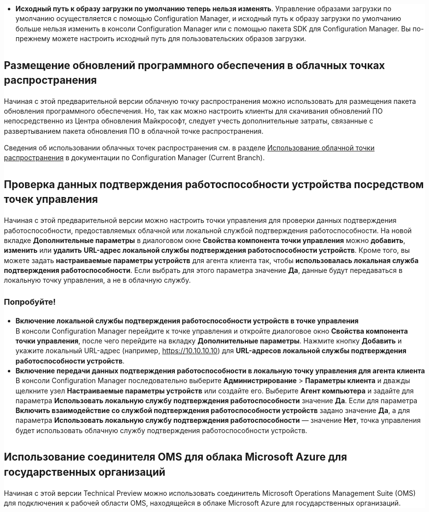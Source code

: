 - **Исходный путь к образу загрузки по умолчанию теперь нельзя изменять**. Управление образами загрузки по умолчанию осуществляется с помощью Configuration Manager, и исходный путь к образу загрузки по умолчанию больше нельзя изменить в консоли Configuration Manager или с помощью пакета SDK для Configuration Manager. Вы по-прежнему можете настроить исходный путь для пользовательских образов загрузки.

## <a name="host-software-updates-on-cloud-based-distribution-points"></a>Размещение обновлений программного обеспечения в облачных точках распространения
Начиная с этой предварительной версии облачную точку распространения можно использовать для размещения пакета обновления программного обеспечения. Но, так как можно настроить клиенты для скачивания обновлений ПО непосредственно из Центра обновления Майкрософт, следует учесть дополнительные затраты, связанные с развертыванием пакета обновления ПО в облачной точке распространения.

Сведения об использовании облачных точек распространения см. в разделе [Использование облачной точки распространения](../plan-design/hierarchy/use-a-cloud-based-distribution-point.md) в документации по Configuration Manager (Current Branch).

## <a name="validate-device-health-attestation-data-via-management-points"></a>Проверка данных подтверждения работоспособности устройства посредством точек управления

Начиная с этой предварительной версии можно настроить точки управления для проверки данных подтверждения работоспособности, предоставляемых облачной или локальной службой подтверждения работоспособности. На новой вкладке **Дополнительные параметры** в диалоговом окне **Свойства компонента точки управления** можно **добавить**, **изменить** или **удалить** **URL-адрес локальной службы подтверждения работоспособности устройств**. Кроме того, вы можете задать **настраиваемые параметры устройств** для агента клиента так, чтобы **использовалась локальная служба подтверждения работоспособности**.  Если выбрать для этого параметра значение **Да**, данные будут передаваться в локальную точку управления, а не в облачную службу.

### <a name="try-it-out"></a>Попробуйте!

- **Включение локальной службы подтверждения работоспособности устройств в точке управления**<br>  В консоли Configuration Manager перейдите к точке управления и откройте диалоговое окно **Свойства компонента точки управления**, после чего перейдите на вкладку **Дополнительные параметры**. Нажмите кнопку **Добавить** и укажите локальный URL-адрес (например, https://10.10.10.10) для **URL-адресов локальной службы подтверждения работоспособности устройств**.
- **Включение передачи данных подтверждения работоспособности в локальную точку управления для агента клиента**<br>В консоли Configuration Manager последовательно выберите **Администрирование** > **Параметры клиента** и дважды щелкните узел **Настраиваемые параметры устройств** или создайте его. Выберите **Агент компьютера** и задайте для параметра **Использовать локальную службу подтверждения работоспособности** значение **Да**. Если для параметра **Включить взаимодействие со службой подтверждения работоспособности устройств** задано значение **Да**, а для параметра **Использовать локальную службу подтверждения работоспособности** — значение **Нет**, точка управления будет использовать облачную службу подтверждения работоспособности устройств.

## <a name="use-the-oms-connector-for-microsoft-azure-government-cloud"></a>Использование соединителя OMS для облака Microsoft Azure для государственных организаций
Начиная с этой версии Technical Preview можно использовать соединитель Microsoft Operations Management Suite (OMS) для подключения к рабочей области OMS, находящейся в облаке Microsoft Azure для государственных организаций.  
